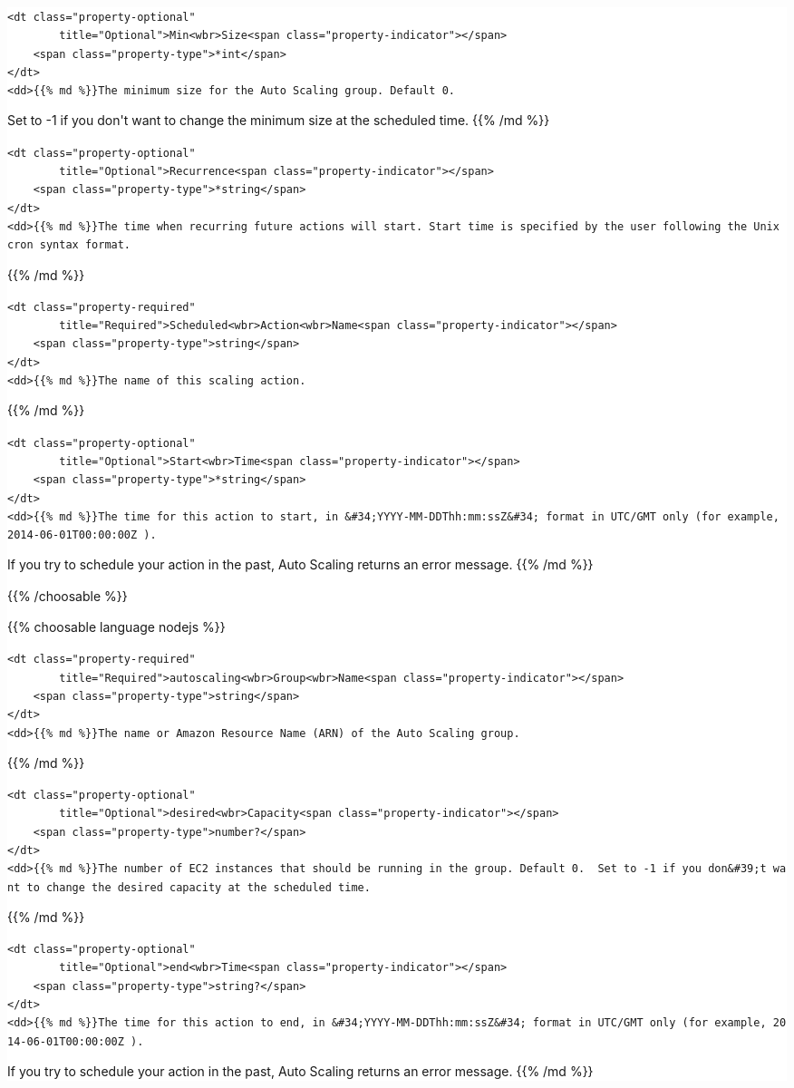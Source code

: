     <dt class="property-optional"
            title="Optional">Min<wbr>Size<span class="property-indicator"></span>
        <span class="property-type">*int</span>
    </dt>
    <dd>{{% md %}}The minimum size for the Auto Scaling group. Default 0.
Set to -1 if you don&#39;t want to change the minimum size at the scheduled time.
{{% /md %}}</dd>

    <dt class="property-optional"
            title="Optional">Recurrence<span class="property-indicator"></span>
        <span class="property-type">*string</span>
    </dt>
    <dd>{{% md %}}The time when recurring future actions will start. Start time is specified by the user following the Unix cron syntax format.
{{% /md %}}</dd>

    <dt class="property-required"
            title="Required">Scheduled<wbr>Action<wbr>Name<span class="property-indicator"></span>
        <span class="property-type">string</span>
    </dt>
    <dd>{{% md %}}The name of this scaling action.
{{% /md %}}</dd>

    <dt class="property-optional"
            title="Optional">Start<wbr>Time<span class="property-indicator"></span>
        <span class="property-type">*string</span>
    </dt>
    <dd>{{% md %}}The time for this action to start, in &#34;YYYY-MM-DDThh:mm:ssZ&#34; format in UTC/GMT only (for example, 2014-06-01T00:00:00Z ).
If you try to schedule your action in the past, Auto Scaling returns an error message.
{{% /md %}}</dd>

</dl>
{{% /choosable %}}


{{% choosable language nodejs %}}
<dl class="resources-properties">

    <dt class="property-required"
            title="Required">autoscaling<wbr>Group<wbr>Name<span class="property-indicator"></span>
        <span class="property-type">string</span>
    </dt>
    <dd>{{% md %}}The name or Amazon Resource Name (ARN) of the Auto Scaling group.
{{% /md %}}</dd>

    <dt class="property-optional"
            title="Optional">desired<wbr>Capacity<span class="property-indicator"></span>
        <span class="property-type">number?</span>
    </dt>
    <dd>{{% md %}}The number of EC2 instances that should be running in the group. Default 0.  Set to -1 if you don&#39;t want to change the desired capacity at the scheduled time.
{{% /md %}}</dd>

    <dt class="property-optional"
            title="Optional">end<wbr>Time<span class="property-indicator"></span>
        <span class="property-type">string?</span>
    </dt>
    <dd>{{% md %}}The time for this action to end, in &#34;YYYY-MM-DDThh:mm:ssZ&#34; format in UTC/GMT only (for example, 2014-06-01T00:00:00Z ).
If you try to schedule your action in the past, Auto Scaling returns an error message.
{{% /md %}}</dd>
